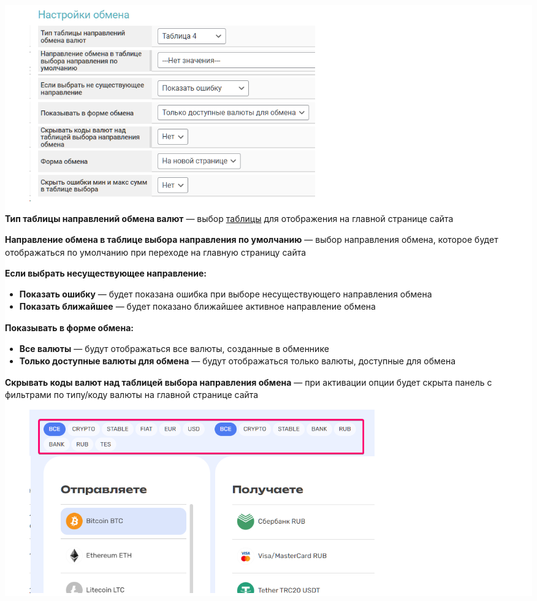 <figure><img src="../../.gitbook/assets/image (1836).png" alt="" width="466"><figcaption></figcaption></figure>

**Тип таблицы направлений обмена валют** — выбор [таблицы](https://premium.gitbook.io/main/osnovnye-nastroiki/vneshnii-vid/vidy-tablic-napravlenii-obmena) для отображения на главной странице сайта

**Направление обмена в таблице выбора направления по умолчанию** — выбор направления обмена, которое будет отображаться по умолчанию при переходе на главную страницу сайта

**Если выбрать несуществующее направление:**

* **Показать ошибку** — будет показана ошибка при выборе несуществующего направления обмена
* **Показать ближайшее** — будет показано ближайшее активное направление обмена

**Показывать в форме обмена:**

* **Все валюты** — будут отображаться все валюты, созданные в обменнике
* **Только доступные валюты для обмена** — будут отображаться только валюты, доступные для обмена

**Скрывать коды валют над таблицей выбора направления обмена** — при активации опции будет скрыта панель с фильтрами по типу/коду  валюты на главной странице сайта

<figure><img src="../../.gitbook/assets/image (1842).png" alt="" width="563"><figcaption></figcaption></figure>
